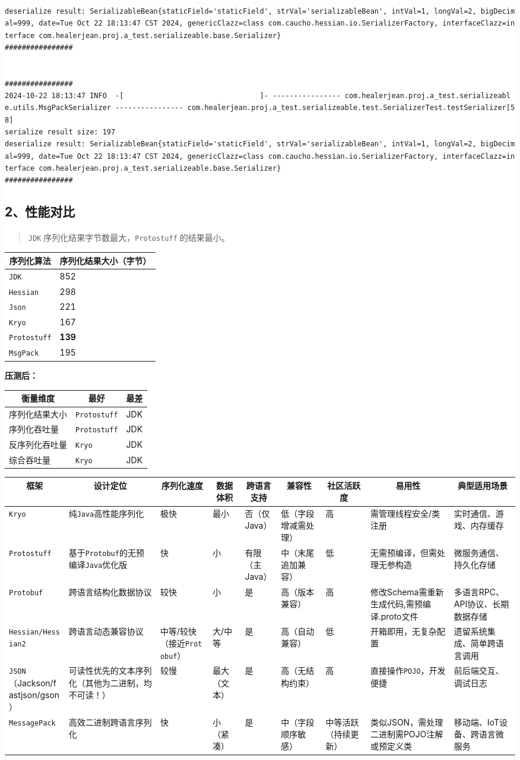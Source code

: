 ```
deserialize result: SerializableBean{staticField='staticField', strVal='serializableBean', intVal=1, longVal=2, bigDecimal=999, date=Tue Oct 22 18:13:47 CST 2024, genericClazz=class com.caucho.hessian.io.SerializerFactory, interfaceClazz=interface com.healerjean.proj.a_test.serializeable.base.Serializer}
################


################
2024-10-22 18:13:47 INFO  -[                                ]- ---------------- com.healerjean.proj.a_test.serializeable.utils.MsgPackSerializer ---------------- com.healerjean.proj.a_test.serializeable.test.SerializerTest.testSerializer[58]
serialize result size: 197
deserialize result: SerializableBean{staticField='staticField', strVal='serializableBean', intVal=1, longVal=2, bigDecimal=999, date=Tue Oct 22 18:13:47 CST 2024, genericClazz=class com.caucho.hessian.io.SerializerFactory, interfaceClazz=interface com.healerjean.proj.a_test.serializeable.base.Serializer}
################
```





## 2、性能对比

> `JDK` 序列化结果字节数最大，`Protostuff` 的结果最小。

| 序列化算法   | 序列化结果大小（字节） |
| ------------ | ---------------------- |
| `JDK`        | 852                    |
| `Hessian`    | 298                    |
| `Json`       | 221                    |
| `Kryo`       | 167                    |
| `Protostuff` | **139**                |
| `MsgPack`    | 195                    |

**压测后：**

| 衡量维度       | 最好         | 最差 |
| -------------- | ------------ | ---- |
| 序列化结果大小 | `Protostuff` | JDK  |
| 序列化吞吐量   | `Protostuff` | JDK  |
| 反序列化吞吐量 | `Kryo`       | JDK  |
| 综合吞吐量     | `Kryo`       | JDK  |

| 框架                            | 设计定位                                           | 序列化速度                  | 数据体积     | 跨语言支持     | 兼容性               | 社区活跃度           | 易用性                                      | 典型适用场景                     |
| ------------------------------- | -------------------------------------------------- | --------------------------- | ------------ | -------------- | -------------------- | -------------------- | ------------------------------------------- | -------------------------------- |
| `Kryo`                          | 纯`Java`高性能序列化                               | 极快                        | 最小         | 否（仅Java）   | 低（字段增减需处理） | 高                   | 需管理线程安全/类注册                       | 实时通信、游戏、内存缓存         |
| `Protostuff`                    | 基于`Protobuf`的无预编译`Java`优化版               | 快                          | 小           | 有限（主Java） | 中（末尾追加兼容）   | 低                   | 无需预编译，但需处理无参构造                | 微服务通信、持久化存储           |
| `Protobuf`                      | 跨语言结构化数据协议                               | 较快                        | 小           | 是             | 高（版本兼容）       | 高                   | 修改Schema需重新生成代码,需预编译.proto文件 | 多语言RPC、API协议、长期数据存储 |
| `Hessian/Hessian2`              | 跨语言动态兼容协议                                 | 中等/较快（接近`Protobuf`） | 大/中等      | 是             | 高（自动兼容）       | 低                   | 开箱即用，无复杂配置                        | 遗留系统集成、简单跨语言调用     |
| `JSON`（Jackson/fastjson/gson） | 可读性优先的文本序列化（其他为二进制，均不可读！） | 较慢                        | 最大（文本） | 是             | 高（无结构约束）     | 高                   | 直接操作`POJO`，开发便捷                    | 前后端交互、调试日志             |
| `MessagePack`                   | 高效二进制跨语言序列化                             | 快                          | 小（紧凑）   | 是             | 中（字段顺序敏感）   | 中等活跃（持续更新） | 类似JSON，需处理二进制需POJO注解或预定义类  | 移动端、IoT设备、跨语言微服务    |
